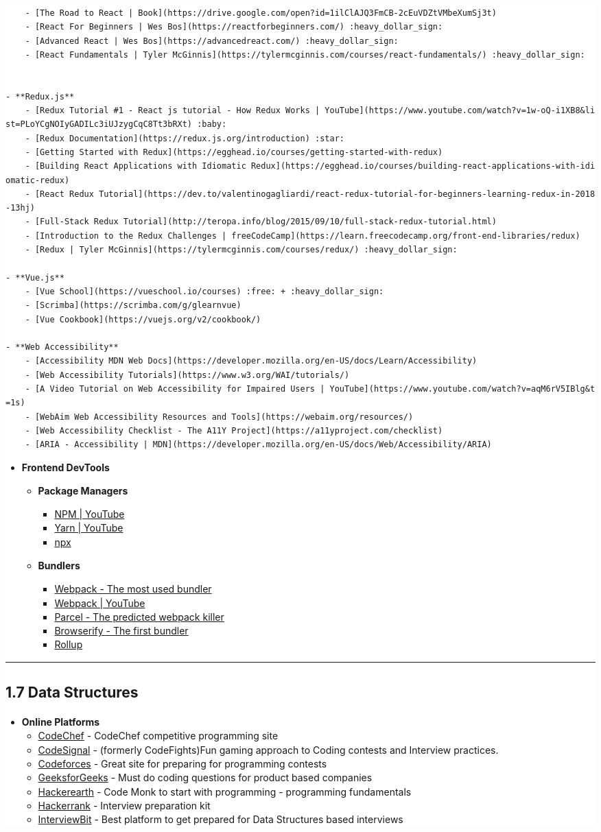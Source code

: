         - [The Road to React | Book](https://drive.google.com/open?id=1ilClAJQ3FmCB-2cEuVDZtVMbeXumSj3t)
        - [React For Beginners | Wes Bos](https://reactforbeginners.com/) :heavy_dollar_sign:
        - [Advanced React | Wes Bos](https://advancedreact.com/) :heavy_dollar_sign:
        - [React Fundamentals | Tyler McGinnis](https://tylermcginnis.com/courses/react-fundamentals/) :heavy_dollar_sign:


    - **Redux.js**
        - [Redux Tutorial #1 - React js tutorial - How Redux Works | YouTube](https://www.youtube.com/watch?v=1w-oQ-i1XB8&list=PLoYCgNOIyGADILc3iUJzygCqC8Tt3bRXt) :baby:
        - [Redux Documentation](https://redux.js.org/introduction) :star:
        - [Getting Started with Redux](https://egghead.io/courses/getting-started-with-redux)
        - [Building React Applications with Idiomatic Redux](https://egghead.io/courses/building-react-applications-with-idiomatic-redux)
        - [React Redux Tutorial](https://dev.to/valentinogagliardi/react-redux-tutorial-for-beginners-learning-redux-in-2018-13hj)
        - [Full-Stack Redux Tutorial](http://teropa.info/blog/2015/09/10/full-stack-redux-tutorial.html)
        - [Introduction to the Redux Challenges | freeCodeCamp](https://learn.freecodecamp.org/front-end-libraries/redux)
        - [Redux | Tyler McGinnis](https://tylermcginnis.com/courses/redux/) :heavy_dollar_sign:

    - **Vue.js**
        - [Vue School](https://vueschool.io/courses) :free: + :heavy_dollar_sign:
        - [Scrimba](https://scrimba.com/g/glearnvue)
        - [Vue Cookbook](https://vuejs.org/v2/cookbook/)

    - **Web Accessibility**
        - [Accessibility MDN Web Docs](https://developer.mozilla.org/en-US/docs/Learn/Accessibility)
        - [Web Accessibility Tutorials](https://www.w3.org/WAI/tutorials/)
        - [A Video Tutorial on Web Accessibility for Impaired Users | YouTube](https://www.youtube.com/watch?v=aqM6rV5IBlg&t=1s)
        - [WebAim Web Accessibility Resources and Tools](https://webaim.org/resources/)
        - [Web Accessibility Checklist - The A11Y Project](https://a11yproject.com/checklist)
        - [ARIA - Accessibility | MDN](https://developer.mozilla.org/en-US/docs/Web/Accessibility/ARIA)

- **Frontend DevTools**
    - **Package Managers**
        - [NPM | YouTube](https://www.youtube.com/watch?v=76A2Ppenxh8)
        - [Yarn | YouTube](https://www.youtube.com/watch?v=g9_6KmiBISk)
        - [npx](https://medium.com/@maybekatz/introducing-npx-an-npm-package-runner-55f7d4bd282b)

    - **Bundlers**
        - [Webpack - The most used bundler](https://webpack.js.org/guides/getting-started/)
        - [Webpack | YouTube](https://www.youtube.com/watch?v=GU-2T7k9NfI)
        - [Parcel - The predicted webpack killer](https://medium.com/codingthesmartway-com-blog/getting-started-with-parcel-197eb85a2c8c)
        - [Browserify - The first bundler](https://scotch.io/tutorials/getting-started-with-browserify)
        - [Rollup](https://medium.com/@yonester/bundling-with-rollup-the-basics-b782b55f36a8)

---

## 1.7 Data Structures

- **Online Platforms**
    - [CodeChef](https://www.codechef.com/) - CodeChef competitive programming site
    - [CodeSignal](https://codesignal.com/) - (formerly CodeFights)Fun gaming approach to Coding contests and Interview practices.
    - [Codeforces](https://codeforces.com/) - Great site for preparing for programming contests
    - [GeeksforGeeks](https://www.geeksforgeeks.org/must-do-coding-questions-for-companies-like-amazon-microsoft-adobe/) - Must do coding questions for product based companies
    - [Hackerearth](https://www.hackerearth.com/practice/codemonk/) - Code Monk to start with programming - programming fundamentals
    - [Hackerrank](https://www.hackerrank.com/interview/interview-preparation-kit) - Interview preparation kit
    - [InterviewBit](https://www.interviewbit.com/courses/programming) -  Best platform to get prepared for Data Structures based interviews